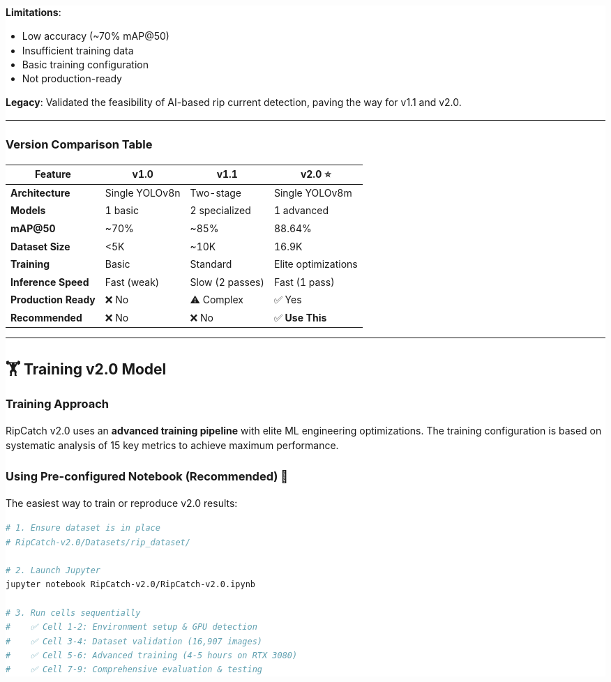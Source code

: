 **Limitations**:
- Low accuracy (~70% mAP@50)
- Insufficient training data
- Basic training configuration
- Not production-ready

**Legacy**: Validated the feasibility of AI-based rip current detection, paving the way for v1.1 and v2.0.

---

### Version Comparison Table

| Feature | v1.0 | v1.1 | v2.0 ⭐ |
|---------|------|------|---------|
| **Architecture** | Single YOLOv8n | Two-stage | Single YOLOv8m |
| **Models** | 1 basic | 2 specialized | 1 advanced |
| **mAP@50** | ~70% | ~85% | 88.64% |
| **Dataset Size** | <5K | ~10K | 16.9K |
| **Training** | Basic | Standard | Elite optimizations |
| **Inference Speed** | Fast (weak) | Slow (2 passes) | Fast (1 pass) |
| **Production Ready** | ❌ No | ⚠️ Complex | ✅ Yes |
| **Recommended** | ❌ No | ❌ No | ✅ **Use This** |

---

## 🏋️ Training v2.0 Model

### Training Approach

RipCatch v2.0 uses an **advanced training pipeline** with elite ML engineering optimizations. The training configuration is based on systematic analysis of 15 key metrics to achieve maximum performance.

### Using Pre-configured Notebook (Recommended) 📓

The easiest way to train or reproduce v2.0 results:

```bash
# 1. Ensure dataset is in place
# RipCatch-v2.0/Datasets/rip_dataset/

# 2. Launch Jupyter
jupyter notebook RipCatch-v2.0/RipCatch-v2.0.ipynb

# 3. Run cells sequentially
#    ✅ Cell 1-2: Environment setup & GPU detection
#    ✅ Cell 3-4: Dataset validation (16,907 images)
#    ✅ Cell 5-6: Advanced training (4-5 hours on RTX 3080)
#    ✅ Cell 7-9: Comprehensive evaluation & testing
```
